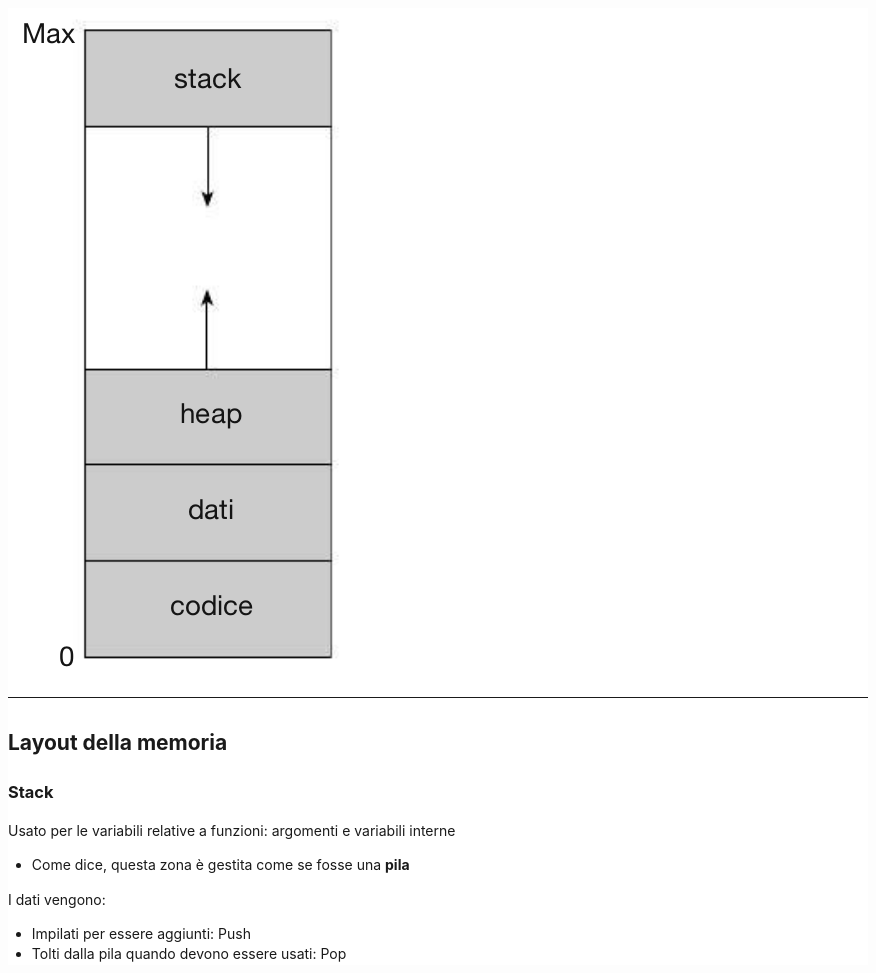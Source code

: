 
![width:200px bg right:22% ](images/layout-1.png)


---
## Layout della memoria
### Stack

Usato per le variabili relative a funzioni: argomenti e variabili interne
- Come dice, questa zona è gestita come se fosse una **pila**

I dati vengono:
- Impilati per essere aggiunti: <r>Push<r>
- Tolti dalla pila quando devono essere usati: <r>Pop<r>

